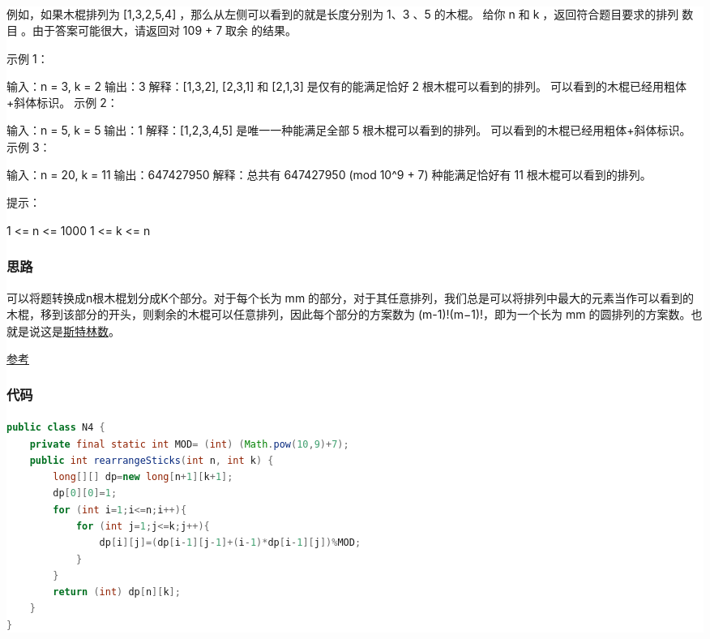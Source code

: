 例如，如果木棍排列为 [1,3,2,5,4] ，那么从左侧可以看到的就是长度分别为 1、3 、5 的木棍。
给你 n 和 k ，返回符合题目要求的排列 数目 。由于答案可能很大，请返回对 109 + 7 取余 的结果。

 

示例 1：

输入：n = 3, k = 2
输出：3
解释：[1,3,2], [2,3,1] 和 [2,1,3] 是仅有的能满足恰好 2 根木棍可以看到的排列。
可以看到的木棍已经用粗体+斜体标识。
示例 2：

输入：n = 5, k = 5
输出：1
解释：[1,2,3,4,5] 是唯一一种能满足全部 5 根木棍可以看到的排列。
可以看到的木棍已经用粗体+斜体标识。
示例 3：

输入：n = 20, k = 11
输出：647427950
解释：总共有 647427950 (mod 10^9 + 7) 种能满足恰好有 11 根木棍可以看到的排列。


提示：

1 <= n <= 1000
1 <= k <= n

### 思路

可以将题转换成n根木棍划分成K个部分。对于每个长为 mm 的部分，对于其任意排列，我们总是可以将排列中最大的元素当作可以看到的木棍，移到该部分的开头，则剩余的木棍可以任意排列，因此每个部分的方案数为 (m-1)!(m−1)!，即为一个长为 mm 的圆排列的方案数。也就是说这是[斯特林数](https://oi-wiki.org/math/stirling/)。

[参考](https://leetcode-cn.com/problems/number-of-ways-to-rearrange-sticks-with-k-sticks-visible/solution/zhuan-huan-cheng-di-yi-lei-si-te-lin-shu-2y1k/)

### 代码

```java
public class N4 {
    private final static int MOD= (int) (Math.pow(10,9)+7);
    public int rearrangeSticks(int n, int k) {
        long[][] dp=new long[n+1][k+1];
        dp[0][0]=1;
        for (int i=1;i<=n;i++){
            for (int j=1;j<=k;j++){
                dp[i][j]=(dp[i-1][j-1]+(i-1)*dp[i-1][j])%MOD;
            }
        }
        return (int) dp[n][k];
    }
}
```



[comment]: <> "sum-of-all-subset-xor-totals"